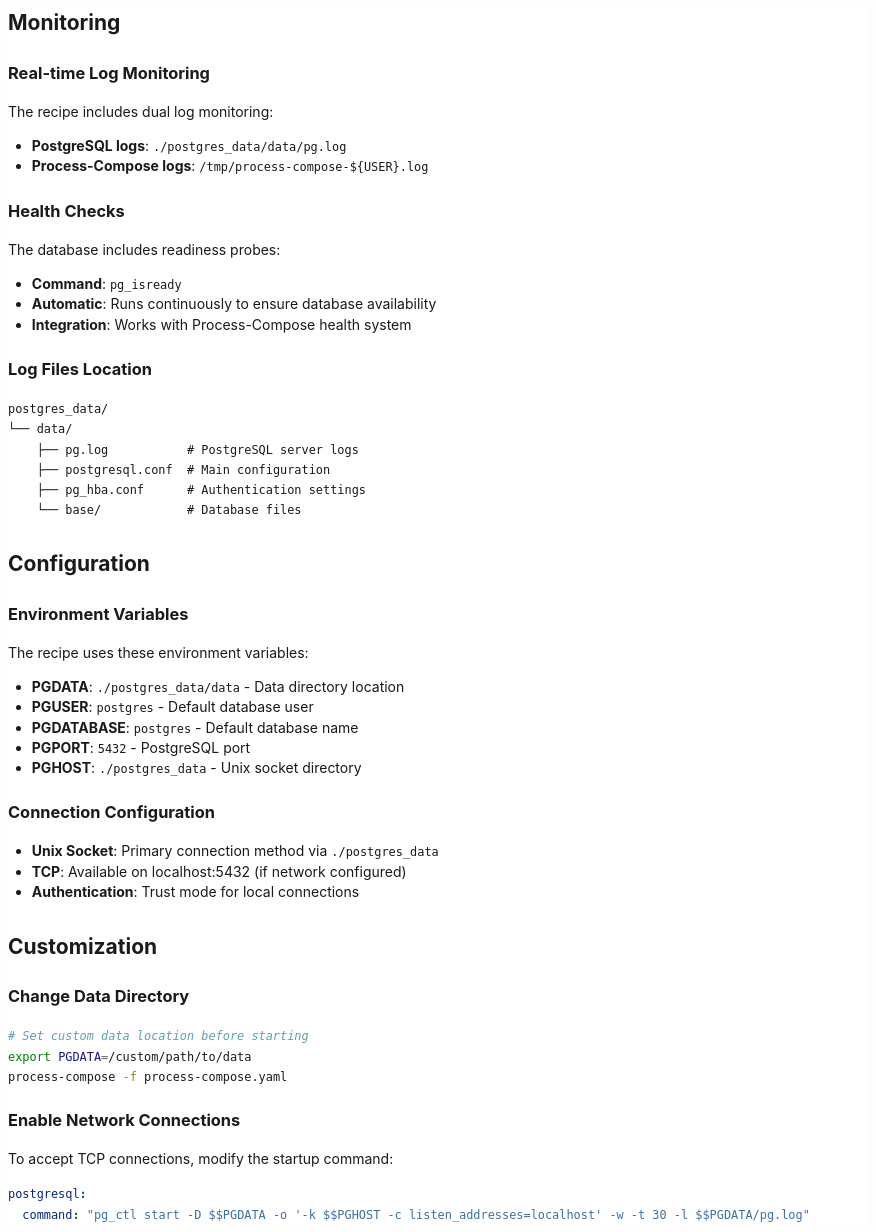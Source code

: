 ## Monitoring

### Real-time Log Monitoring
The recipe includes dual log monitoring:
- **PostgreSQL logs**: `./postgres_data/data/pg.log`
- **Process-Compose logs**: `/tmp/process-compose-${USER}.log`

### Health Checks
The database includes readiness probes:
- **Command**: `pg_isready`
- **Automatic**: Runs continuously to ensure database availability
- **Integration**: Works with Process-Compose health system

### Log Files Location
```
postgres_data/
└── data/
    ├── pg.log           # PostgreSQL server logs
    ├── postgresql.conf  # Main configuration
    ├── pg_hba.conf      # Authentication settings
    └── base/            # Database files
```

## Configuration

### Environment Variables
The recipe uses these environment variables:
- **PGDATA**: `./postgres_data/data` - Data directory location
- **PGUSER**: `postgres` - Default database user
- **PGDATABASE**: `postgres` - Default database name
- **PGPORT**: `5432` - PostgreSQL port
- **PGHOST**: `./postgres_data` - Unix socket directory

### Connection Configuration
- **Unix Socket**: Primary connection method via `./postgres_data`
- **TCP**: Available on localhost:5432 (if network configured)
- **Authentication**: Trust mode for local connections

## Customization

### Change Data Directory
```bash
# Set custom data location before starting
export PGDATA=/custom/path/to/data
process-compose -f process-compose.yaml
```

### Enable Network Connections
To accept TCP connections, modify the startup command:
```yaml
postgresql:
  command: "pg_ctl start -D $$PGDATA -o '-k $$PGHOST -c listen_addresses=localhost' -w -t 30 -l $$PGDATA/pg.log"
```
